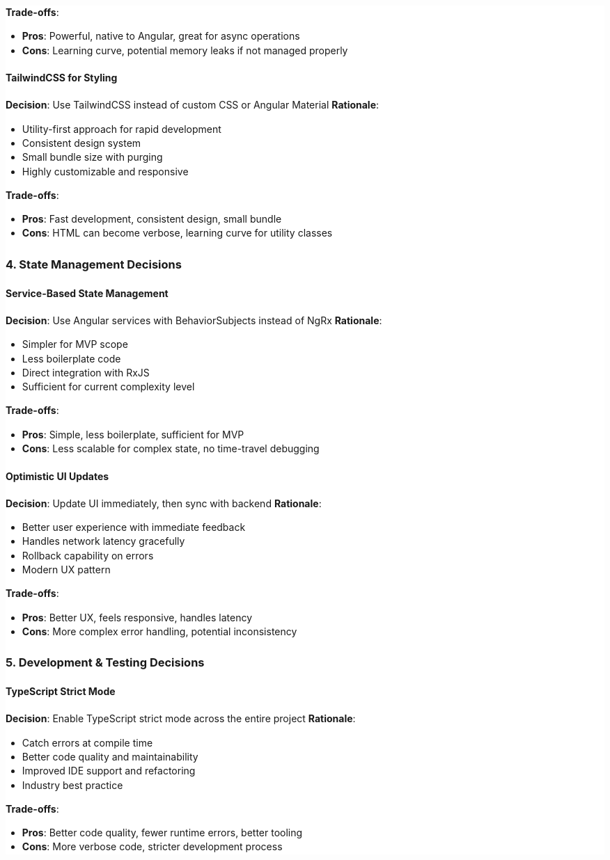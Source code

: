**Trade-offs**:
-  **Pros**: Powerful, native to Angular, great for async operations
-  **Cons**: Learning curve, potential memory leaks if not managed properly

####  **TailwindCSS for Styling**
**Decision**: Use TailwindCSS instead of custom CSS or Angular Material
**Rationale**:
- Utility-first approach for rapid development
- Consistent design system
- Small bundle size with purging
- Highly customizable and responsive

**Trade-offs**:
-  **Pros**: Fast development, consistent design, small bundle
-  **Cons**: HTML can become verbose, learning curve for utility classes

### 4. State Management Decisions

####  **Service-Based State Management**
**Decision**: Use Angular services with BehaviorSubjects instead of NgRx
**Rationale**:
- Simpler for MVP scope
- Less boilerplate code
- Direct integration with RxJS
- Sufficient for current complexity level

**Trade-offs**:
-  **Pros**: Simple, less boilerplate, sufficient for MVP
-  **Cons**: Less scalable for complex state, no time-travel debugging

####  **Optimistic UI Updates**
**Decision**: Update UI immediately, then sync with backend
**Rationale**:
- Better user experience with immediate feedback
- Handles network latency gracefully
- Rollback capability on errors
- Modern UX pattern

**Trade-offs**:
-  **Pros**: Better UX, feels responsive, handles latency
-  **Cons**: More complex error handling, potential inconsistency

### 5. Development & Testing Decisions

####  **TypeScript Strict Mode**
**Decision**: Enable TypeScript strict mode across the entire project
**Rationale**:
- Catch errors at compile time
- Better code quality and maintainability
- Improved IDE support and refactoring
- Industry best practice

**Trade-offs**:
-  **Pros**: Better code quality, fewer runtime errors, better tooling
-  **Cons**: More verbose code, stricter development process
